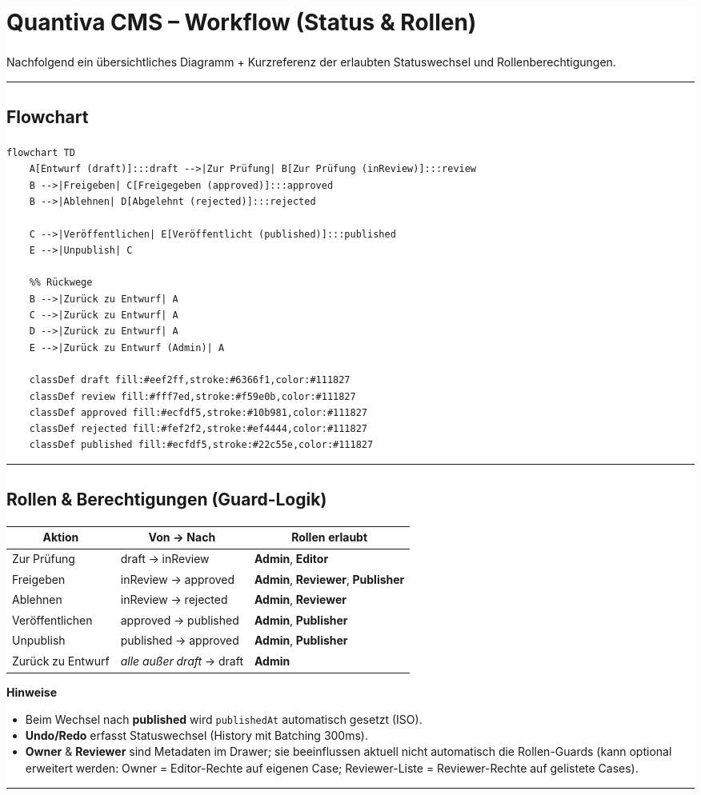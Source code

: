 # Quantiva CMS – Workflow (Status & Rollen)

Nachfolgend ein übersichtliches Diagramm + Kurzreferenz der erlaubten Statuswechsel und Rollenberechtigungen.

---

## Flowchart

```mermaid
flowchart TD
    A[Entwurf (draft)]:::draft -->|Zur Prüfung| B[Zur Prüfung (inReview)]:::review
    B -->|Freigeben| C[Freigegeben (approved)]:::approved
    B -->|Ablehnen| D[Abgelehnt (rejected)]:::rejected

    C -->|Veröffentlichen| E[Veröffentlicht (published)]:::published
    E -->|Unpublish| C

    %% Rückwege
    B -->|Zurück zu Entwurf| A
    C -->|Zurück zu Entwurf| A
    D -->|Zurück zu Entwurf| A
    E -->|Zurück zu Entwurf (Admin)| A

    classDef draft fill:#eef2ff,stroke:#6366f1,color:#111827
    classDef review fill:#fff7ed,stroke:#f59e0b,color:#111827
    classDef approved fill:#ecfdf5,stroke:#10b981,color:#111827
    classDef rejected fill:#fef2f2,stroke:#ef4444,color:#111827
    classDef published fill:#ecfdf5,stroke:#22c55e,color:#111827
```

---

## Rollen & Berechtigungen (Guard-Logik)

| Aktion            | Von → Nach                 | Rollen erlaubt                         |
| ----------------- | -------------------------- | -------------------------------------- |
| Zur Prüfung       | draft → inReview           | **Admin**, **Editor**                  |
| Freigeben         | inReview → approved        | **Admin**, **Reviewer**, **Publisher** |
| Ablehnen          | inReview → rejected        | **Admin**, **Reviewer**                |
| Veröffentlichen   | approved → published       | **Admin**, **Publisher**               |
| Unpublish         | published → approved       | **Admin**, **Publisher**               |
| Zurück zu Entwurf | *alle außer draft* → draft | **Admin**                              |

**Hinweise**

* Beim Wechsel nach **published** wird `publishedAt` automatisch gesetzt (ISO).
* **Undo/Redo** erfasst Statuswechsel (History mit Batching 300ms).
* **Owner** & **Reviewer** sind Metadaten im Drawer; sie beeinflussen aktuell nicht automatisch die Rollen-Guards (kann optional erweitert werden: Owner = Editor-Rechte auf eigenen Case; Reviewer-Liste = Reviewer-Rechte auf gelistete Cases).

---